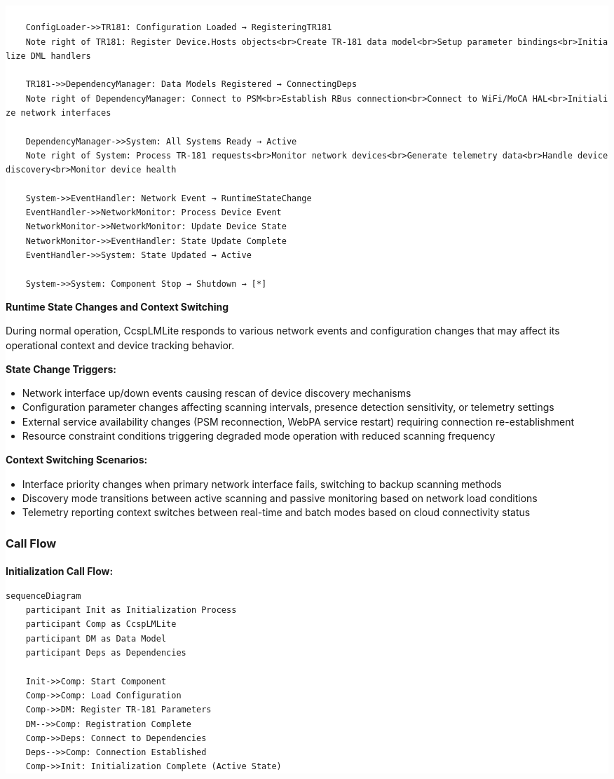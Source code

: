 ```mermaid

    ConfigLoader->>TR181: Configuration Loaded → RegisteringTR181
    Note right of TR181: Register Device.Hosts objects<br>Create TR-181 data model<br>Setup parameter bindings<br>Initialize DML handlers

    TR181->>DependencyManager: Data Models Registered → ConnectingDeps
    Note right of DependencyManager: Connect to PSM<br>Establish RBus connection<br>Connect to WiFi/MoCA HAL<br>Initialize network interfaces

    DependencyManager->>System: All Systems Ready → Active
    Note right of System: Process TR-181 requests<br>Monitor network devices<br>Generate telemetry data<br>Handle device discovery<br>Monitor device health

    System->>EventHandler: Network Event → RuntimeStateChange
    EventHandler->>NetworkMonitor: Process Device Event
    NetworkMonitor->>NetworkMonitor: Update Device State
    NetworkMonitor->>EventHandler: State Update Complete
    EventHandler->>System: State Updated → Active

    System->>System: Component Stop → Shutdown → [*]
```

**Runtime State Changes and Context Switching**

During normal operation, CcspLMLite responds to various network events and configuration changes that may affect its operational context and device tracking behavior.

**State Change Triggers:**

- Network interface up/down events causing rescan of device discovery mechanisms
- Configuration parameter changes affecting scanning intervals, presence detection sensitivity, or telemetry settings  
- External service availability changes (PSM reconnection, WebPA service restart) requiring connection re-establishment
- Resource constraint conditions triggering degraded mode operation with reduced scanning frequency

**Context Switching Scenarios:**

- Interface priority changes when primary network interface fails, switching to backup scanning methods
- Discovery mode transitions between active scanning and passive monitoring based on network load conditions
- Telemetry reporting context switches between real-time and batch modes based on cloud connectivity status

### Call Flow

**Initialization Call Flow:**

```mermaid
sequenceDiagram
    participant Init as Initialization Process
    participant Comp as CcspLMLite
    participant DM as Data Model
    participant Deps as Dependencies

    Init->>Comp: Start Component
    Comp->>Comp: Load Configuration
    Comp->>DM: Register TR-181 Parameters
    DM-->>Comp: Registration Complete
    Comp->>Deps: Connect to Dependencies
    Deps-->>Comp: Connection Established
    Comp->>Init: Initialization Complete (Active State)
```
